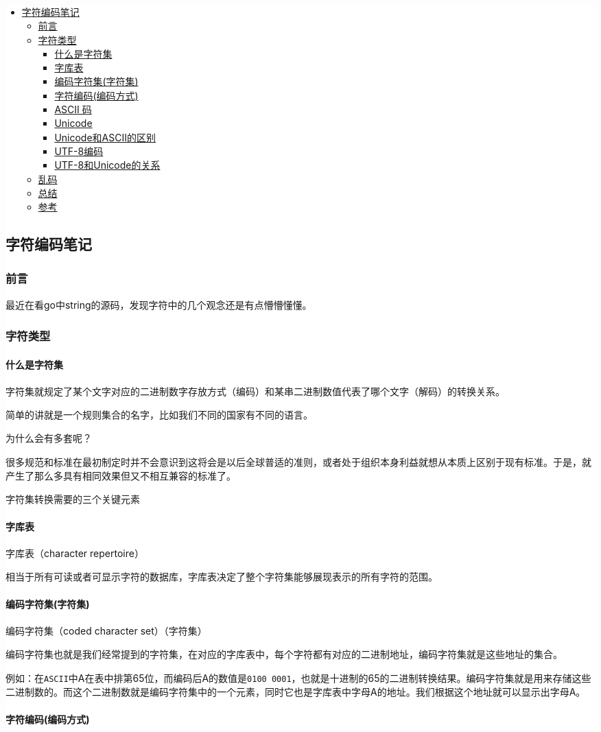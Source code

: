 



- [字符编码笔记](#%E5%AD%97%E7%AC%A6%E7%BC%96%E7%A0%81%E7%AC%94%E8%AE%B0)
  - [前言](#%E5%89%8D%E8%A8%80)
  - [字符类型](#%E5%AD%97%E7%AC%A6%E7%B1%BB%E5%9E%8B)
    - [什么是字符集](#%E4%BB%80%E4%B9%88%E6%98%AF%E5%AD%97%E7%AC%A6%E9%9B%86)
    - [字库表](#%E5%AD%97%E5%BA%93%E8%A1%A8)
    - [编码字符集(字符集)](#%E7%BC%96%E7%A0%81%E5%AD%97%E7%AC%A6%E9%9B%86%E5%AD%97%E7%AC%A6%E9%9B%86)
    - [字符编码(编码方式)](#%E5%AD%97%E7%AC%A6%E7%BC%96%E7%A0%81%E7%BC%96%E7%A0%81%E6%96%B9%E5%BC%8F)
    - [ASCII 码](#ascii-%E7%A0%81)
    - [Unicode](#unicode)
    - [Unicode和ASCII的区别](#unicode%E5%92%8Cascii%E7%9A%84%E5%8C%BA%E5%88%AB)
    - [UTF-8编码](#utf-8%E7%BC%96%E7%A0%81)
    - [UTF-8和Unicode的关系](#utf-8%E5%92%8Cunicode%E7%9A%84%E5%85%B3%E7%B3%BB)
  - [乱码](#%E4%B9%B1%E7%A0%81)
  - [总结](#%E6%80%BB%E7%BB%93)
  - [参考](#%E5%8F%82%E8%80%83)



## 字符编码笔记

### 前言

最近在看go中string的源码，发现字符中的几个观念还是有点懵懵懂懂。  

### 字符类型

#### 什么是字符集

字符集就规定了某个文字对应的二进制数字存放方式（编码）和某串二进制数值代表了哪个文字（解码）的转换关系。  

简单的讲就是一个规则集合的名字，比如我们不同的国家有不同的语言。  

为什么会有多套呢？  

很多规范和标准在最初制定时并不会意识到这将会是以后全球普适的准则，或者处于组织本身利益就想从本质上区别于现有标准。于是，就产生了那么多具有相同效果但又不相互兼容的标准了。  

字符集转换需要的三个关键元素  

#### 字库表

字库表（character repertoire）  

相当于所有可读或者可显示字符的数据库，字库表决定了整个字符集能够展现表示的所有字符的范围。  

#### 编码字符集(字符集)

编码字符集（coded character set）（字符集）  

编码字符集也就是我们经常提到的字符集，在对应的字库表中，每个字符都有对应的二进制地址，编码字符集就是这些地址的集合。  

例如：在`ASCII`中A在表中排第65位，而编码后A的数值是`0100 0001`，也就是十进制的65的二进制转换结果。编码字符集就是用来存储这些二进制数的。而这个二进制数就是编码字符集中的一个元素，同时它也是字库表中字母A的地址。我们根据这个地址就可以显示出字母A。  

#### 字符编码(编码方式)
